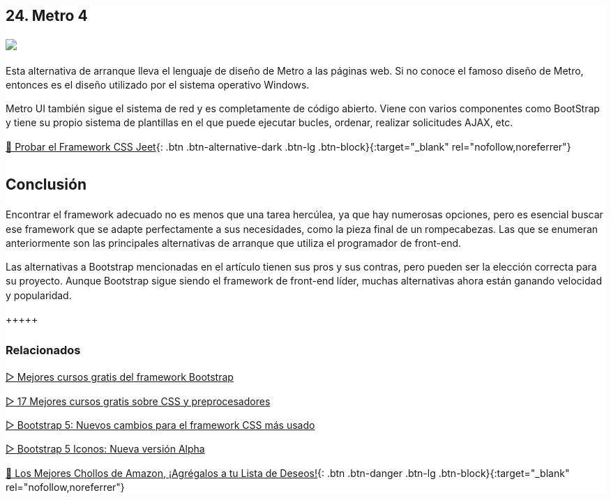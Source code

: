## **24. Metro 4**

![]( "")

Esta alternativa de arranque lleva el lenguaje de diseño de Metro a las páginas web. Si no conoce el famoso diseño de Metro, entonces es el diseño utilizado por el sistema operativo Windows.

Metro UI también sigue el sistema de red y es completamente de código abierto. Viene con varios componentes como BootStrap y tiene su propio sistema de plantillas en el que puede ejecutar bucles, ordenar, realizar solicitudes AJAX, etc.

[🎨 Probar el Framework CSS Jeet](https://metroui.org.ua/){: .btn .btn-alternative-dark .btn-lg .btn-block}{:target="_blank" rel="nofollow,noreferrer"}

## Conclusión

Encontrar el framework adecuado no es menos que una tarea hercúlea, ya que hay numerosas opciones, pero es esencial buscar ese framework que se adapte perfectamente a sus necesidades, como la pieza final de un rompecabezas. Las que se enumeran anteriormente son las principales alternativas de arranque que utiliza el programador de front-end.

Las alternativas a Bootstrap mencionadas en el artículo tienen sus pros y sus contras, pero pueden ser la elección correcta para su proyecto. Aunque Bootstrap sigue siendo el framework de front-end líder, muchas alternativas ahora están ganando velocidad y popularidad.

+++++ 

### **Relacionados** 

[▷ Mejores cursos gratis del framework Bootstrap](https://ciberninjas.com/cursos-bootstrap/)

[▷ 17 Mejores cursos gratis sobre CSS y preprocesadores](https://ciberninjas.com/cursos-css-preprocesadores/)

[▷ Bootstrap 5: Nuevos cambios para el framework CSS más usado](https://ciberninjas.com/bootstrap-5-alpha/)

[▷ Bootstrap 5 Iconos: Nueva versión Alpha](https://ciberninjas.com/bootstrap-iconos-alpha-5/)

[🛒 Los Mejores Chollos de Amazon, ¡Agrégalos a tu Lista de Deseos!](/amazon/ "Los Mejores Chollos de Amazon, Ofertas Flash, Black Monday y Amazon Prime Day"){: .btn .btn-danger .btn-lg .btn-block}{:target="_blank" rel="nofollow,noreferrer"}
